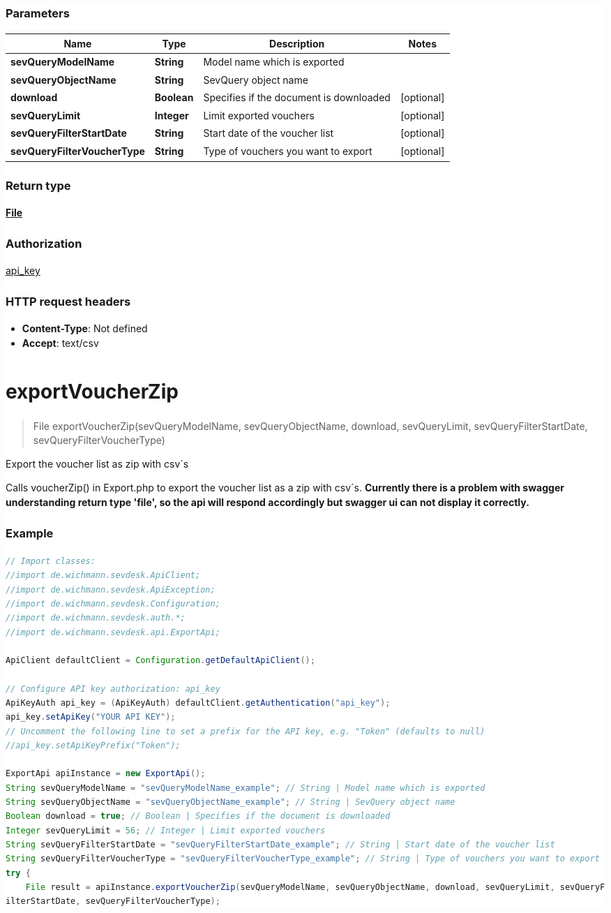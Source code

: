 ### Parameters

Name | Type | Description  | Notes
------------- | ------------- | ------------- | -------------
 **sevQueryModelName** | **String**| Model name which is exported |
 **sevQueryObjectName** | **String**| SevQuery object name |
 **download** | **Boolean**| Specifies if the document is downloaded | [optional]
 **sevQueryLimit** | **Integer**| Limit exported vouchers | [optional]
 **sevQueryFilterStartDate** | **String**| Start date of the voucher list | [optional]
 **sevQueryFilterVoucherType** | **String**| Type of vouchers you want to export | [optional]

### Return type

[**File**](File.md)

### Authorization

[api_key](../README.md#api_key)

### HTTP request headers

 - **Content-Type**: Not defined
 - **Accept**: text/csv

<a name="exportVoucherZip"></a>
# **exportVoucherZip**
> File exportVoucherZip(sevQueryModelName, sevQueryObjectName, download, sevQueryLimit, sevQueryFilterStartDate, sevQueryFilterVoucherType)

Export the voucher list as zip with csv´s

Calls voucherZip() in Export.php to export the voucher list as a zip with csv´s.    **Currently there is a problem with swagger understanding return type &#x27;file&#x27;, so the api will respond accordingly but swagger ui can not display it correctly.**

### Example
```java
// Import classes:
//import de.wichmann.sevdesk.ApiClient;
//import de.wichmann.sevdesk.ApiException;
//import de.wichmann.sevdesk.Configuration;
//import de.wichmann.sevdesk.auth.*;
//import de.wichmann.sevdesk.api.ExportApi;

ApiClient defaultClient = Configuration.getDefaultApiClient();

// Configure API key authorization: api_key
ApiKeyAuth api_key = (ApiKeyAuth) defaultClient.getAuthentication("api_key");
api_key.setApiKey("YOUR API KEY");
// Uncomment the following line to set a prefix for the API key, e.g. "Token" (defaults to null)
//api_key.setApiKeyPrefix("Token");

ExportApi apiInstance = new ExportApi();
String sevQueryModelName = "sevQueryModelName_example"; // String | Model name which is exported
String sevQueryObjectName = "sevQueryObjectName_example"; // String | SevQuery object name
Boolean download = true; // Boolean | Specifies if the document is downloaded
Integer sevQueryLimit = 56; // Integer | Limit exported vouchers
String sevQueryFilterStartDate = "sevQueryFilterStartDate_example"; // String | Start date of the voucher list
String sevQueryFilterVoucherType = "sevQueryFilterVoucherType_example"; // String | Type of vouchers you want to export
try {
    File result = apiInstance.exportVoucherZip(sevQueryModelName, sevQueryObjectName, download, sevQueryLimit, sevQueryFilterStartDate, sevQueryFilterVoucherType);
```
